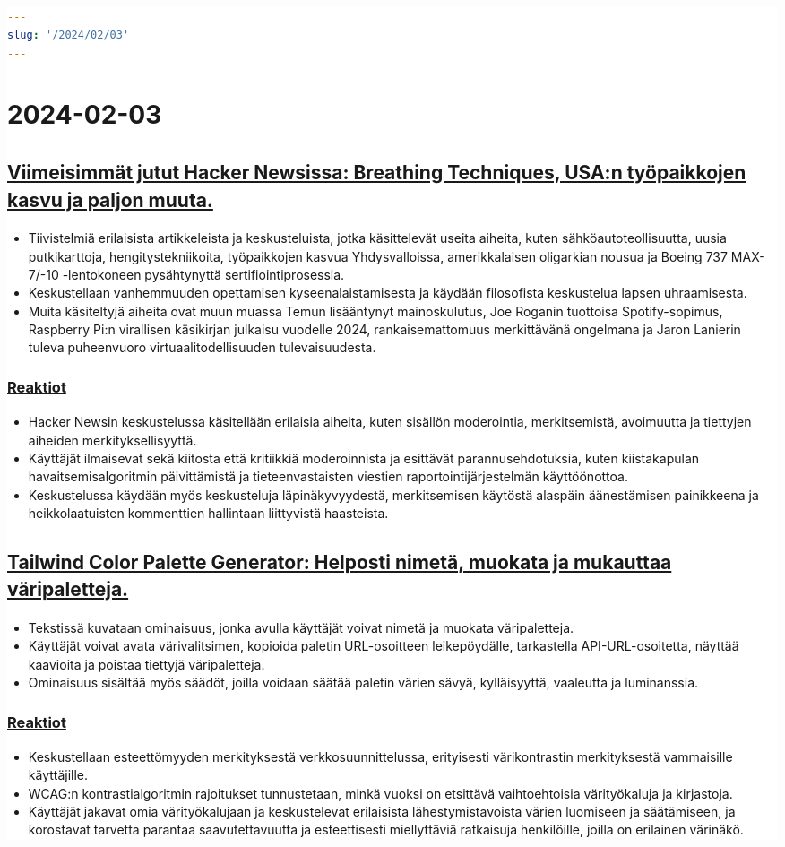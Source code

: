 ```yaml
---
slug: '/2024/02/03'
---
```


# 2024-02-03

## [Viimeisimmät jutut Hacker Newsissa: Breathing Techniques, USA:n työpaikkojen kasvu ja paljon muuta.](https://github.com/vitoplantamura/HackerNewsRemovals)

- Tiivistelmiä erilaisista artikkeleista ja keskusteluista, jotka käsittelevät useita aiheita, kuten sähköautoteollisuutta, uusia putkikarttoja, hengitystekniikoita, työpaikkojen kasvua Yhdysvalloissa, amerikkalaisen oligarkian nousua ja Boeing 737 MAX-7/-10 -lentokoneen pysähtynyttä sertifiointiprosessia.
- Keskustellaan vanhemmuuden opettamisen kyseenalaistamisesta ja käydään filosofista keskustelua lapsen uhraamisesta.
- Muita käsiteltyjä aiheita ovat muun muassa Temun lisääntynyt mainoskulutus, Joe Roganin tuottoisa Spotify-sopimus, Raspberry Pi:n virallisen käsikirjan julkaisu vuodelle 2024, rankaisemattomuus merkittävänä ongelmana ja Jaron Lanierin tuleva puheenvuoro virtuaalitodellisuuden tulevaisuudesta.

### [Reaktiot](https://news.ycombinator.com/item?id=39230513)

- Hacker Newsin keskustelussa käsitellään erilaisia aiheita, kuten sisällön moderointia, merkitsemistä, avoimuutta ja tiettyjen aiheiden merkityksellisyyttä.
- Käyttäjät ilmaisevat sekä kiitosta että kritiikkiä moderoinnista ja esittävät parannusehdotuksia, kuten kiistakapulan havaitsemisalgoritmin päivittämistä ja tieteenvastaisten viestien raportointijärjestelmän käyttöönottoa.
- Keskustelussa käydään myös keskusteluja läpinäkyvyydestä, merkitsemisen käytöstä alaspäin äänestämisen painikkeena ja heikkolaatuisten kommenttien hallintaan liittyvistä haasteista.

## [Tailwind Color Palette Generator: Helposti nimetä, muokata ja mukauttaa väripaletteja.](https://www.tints.dev/)

- Tekstissä kuvataan ominaisuus, jonka avulla käyttäjät voivat nimetä ja muokata väripaletteja.
- Käyttäjät voivat avata värivalitsimen, kopioida paletin URL-osoitteen leikepöydälle, tarkastella API-URL-osoitetta, näyttää kaavioita ja poistaa tiettyjä väripaletteja.
- Ominaisuus sisältää myös säädöt, joilla voidaan säätää paletin värien sävyä, kylläisyyttä, vaaleutta ja luminanssia.

### [Reaktiot](https://news.ycombinator.com/item?id=39227831)

- Keskustellaan esteettömyyden merkityksestä verkkosuunnittelussa, erityisesti värikontrastin merkityksestä vammaisille käyttäjille.
- WCAG:n kontrastialgoritmin rajoitukset tunnustetaan, minkä vuoksi on etsittävä vaihtoehtoisia värityökaluja ja kirjastoja.
- Käyttäjät jakavat omia värityökalujaan ja keskustelevat erilaisista lähestymistavoista värien luomiseen ja säätämiseen, ja korostavat tarvetta parantaa saavutettavuutta ja esteettisesti miellyttäviä ratkaisuja henkilöille, joilla on erilainen värinäkö.
